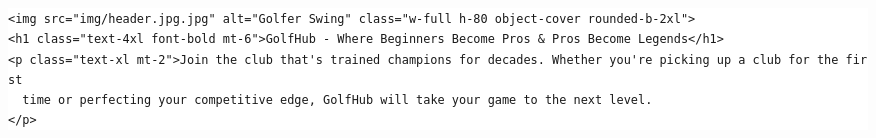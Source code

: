     <img src="img/header.jpg.jpg" alt="Golfer Swing" class="w-full h-80 object-cover rounded-b-2xl">
    <h1 class="text-4xl font-bold mt-6">GolfHub - Where Beginners Become Pros & Pros Become Legends</h1>
    <p class="text-xl mt-2">Join the club that's trained champions for decades. Whether you're picking up a club for the first
      time or perfecting your competitive edge, GolfHub will take your game to the next level.
    </p>
  </header>

  
  <section class="text-center py-10 max-w-4xl mx-auto px-4">